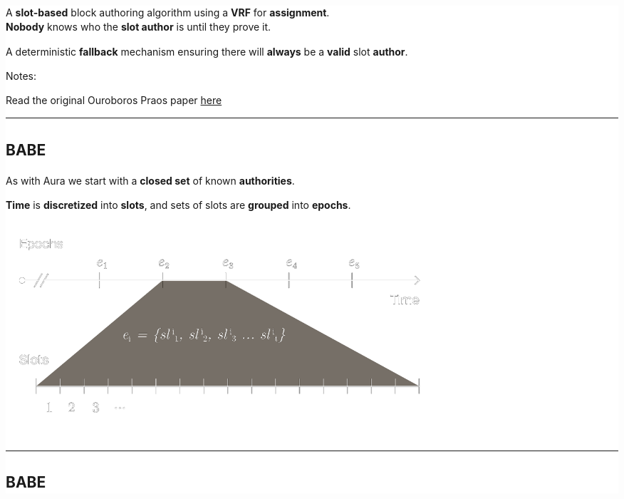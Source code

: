 A **slot-based** block authoring algorithm using a **VRF** for **assignment**.
<br/>
**Nobody** knows who the **slot author** is until they prove it.

A deterministic **fallback** mechanism ensuring there will **always** be a **valid** slot **author**.

Notes:

Read the original Ouroboros Praos paper [here](https://eprint.iacr.org/2017/573.pdf)

---

## BABE

<widget-columns>
<widget-column>

As with Aura we start with a **closed set** of known **authorities**.

**Time** is **discretized** into **slots**, and sets of slots are **grouped** into **epochs**.

</widget-column>
<widget-column>

<img style="width: 600px" src="../../img-shared/4-Substrate/4.6-slot-assignment.png"/>

</widget-column>
</widget-columns>

---

## BABE
